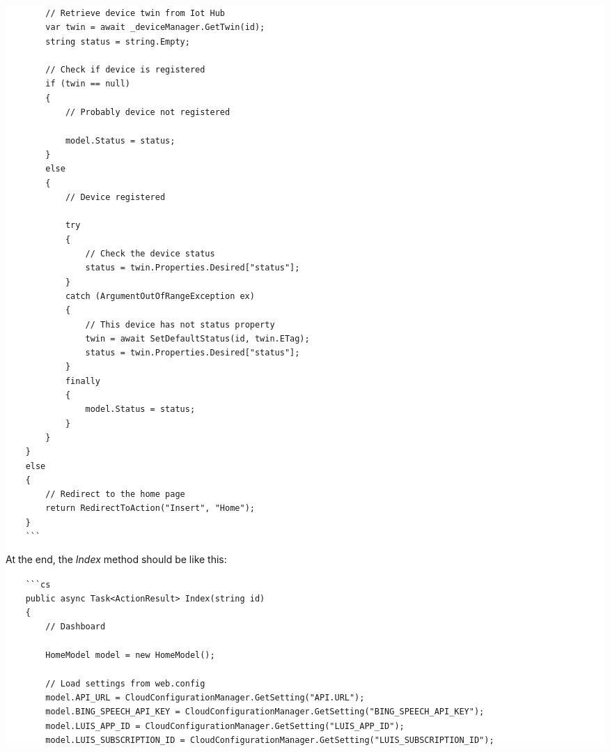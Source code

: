             // Retrieve device twin from Iot Hub
            var twin = await _deviceManager.GetTwin(id);
            string status = string.Empty;

            // Check if device is registered
            if (twin == null)
            {
                // Probably device not registered

                model.Status = status;
            }
            else
            {
                // Device registered

                try
                {
                    // Check the device status
                    status = twin.Properties.Desired["status"];
                }
                catch (ArgumentOutOfRangeException ex)
                {
                    // This device has not status property
                    twin = await SetDefaultStatus(id, twin.ETag);
                    status = twin.Properties.Desired["status"];
                }
                finally
                {
                    model.Status = status;
                }
            }
        }
        else
        {
            // Redirect to the home page
            return RedirectToAction("Insert", "Home");
        }
        ```

At the end, the *Index* method should be like this:

        ```cs
        public async Task<ActionResult> Index(string id)
        {
            // Dashboard

            HomeModel model = new HomeModel();

            // Load settings from web.config
            model.API_URL = CloudConfigurationManager.GetSetting("API.URL");
            model.BING_SPEECH_API_KEY = CloudConfigurationManager.GetSetting("BING_SPEECH_API_KEY");
            model.LUIS_APP_ID = CloudConfigurationManager.GetSetting("LUIS_APP_ID");
            model.LUIS_SUBSCRIPTION_ID = CloudConfigurationManager.GetSetting("LUIS_SUBSCRIPTION_ID");

